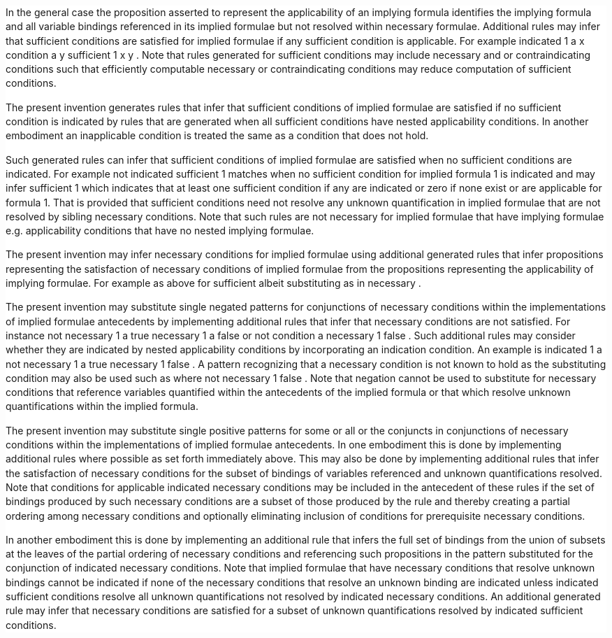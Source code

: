 In the general case the proposition asserted to represent the applicability of an implying formula identifies the implying formula and all variable bindings referenced in its implied formulae but not resolved within necessary formulae. Additional rules may infer that sufficient conditions are satisfied for implied formulae if any sufficient condition is applicable. For example indicated 1 a x condition a y sufficient 1 x y . Note that rules generated for sufficient conditions may include necessary and or contraindicating conditions such that efficiently computable necessary or contraindicating conditions may reduce computation of sufficient conditions.

The present invention generates rules that infer that sufficient conditions of implied formulae are satisfied if no sufficient condition is indicated by rules that are generated when all sufficient conditions have nested applicability conditions. In another embodiment an inapplicable condition is treated the same as a condition that does not hold.

Such generated rules can infer that sufficient conditions of implied formulae are satisfied when no sufficient conditions are indicated. For example not indicated sufficient 1 matches when no sufficient condition for implied formula 1 is indicated and may infer sufficient 1 which indicates that at least one sufficient condition if any are indicated or zero if none exist or are applicable for formula 1. That is provided that sufficient conditions need not resolve any unknown quantification in implied formulae that are not resolved by sibling necessary conditions. Note that such rules are not necessary for implied formulae that have implying formulae e.g. applicability conditions that have no nested implying formulae.

The present invention may infer necessary conditions for implied formulae using additional generated rules that infer propositions representing the satisfaction of necessary conditions of implied formulae from the propositions representing the applicability of implying formulae. For example as above for sufficient albeit substituting as in necessary .

The present invention may substitute single negated patterns for conjunctions of necessary conditions within the implementations of implied formulae antecedents by implementing additional rules that infer that necessary conditions are not satisfied. For instance not necessary 1 a true necessary 1 a false or not condition a necessary 1 false . Such additional rules may consider whether they are indicated by nested applicability conditions by incorporating an indication condition. An example is indicated 1 a not necessary 1 a true necessary 1 false . A pattern recognizing that a necessary condition is not known to hold as the substituting condition may also be used such as where not necessary 1 false . Note that negation cannot be used to substitute for necessary conditions that reference variables quantified within the antecedents of the implied formula or that which resolve unknown quantifications within the implied formula.

The present invention may substitute single positive patterns for some or all or the conjuncts in conjunctions of necessary conditions within the implementations of implied formulae antecedents. In one embodiment this is done by implementing additional rules where possible as set forth immediately above. This may also be done by implementing additional rules that infer the satisfaction of necessary conditions for the subset of bindings of variables referenced and unknown quantifications resolved. Note that conditions for applicable indicated necessary conditions may be included in the antecedent of these rules if the set of bindings produced by such necessary conditions are a subset of those produced by the rule and thereby creating a partial ordering among necessary conditions and optionally eliminating inclusion of conditions for prerequisite necessary conditions.

In another embodiment this is done by implementing an additional rule that infers the full set of bindings from the union of subsets at the leaves of the partial ordering of necessary conditions and referencing such propositions in the pattern substituted for the conjunction of indicated necessary conditions. Note that implied formulae that have necessary conditions that resolve unknown bindings cannot be indicated if none of the necessary conditions that resolve an unknown binding are indicated unless indicated sufficient conditions resolve all unknown quantifications not resolved by indicated necessary conditions. An additional generated rule may infer that necessary conditions are satisfied for a subset of unknown quantifications resolved by indicated sufficient conditions.
